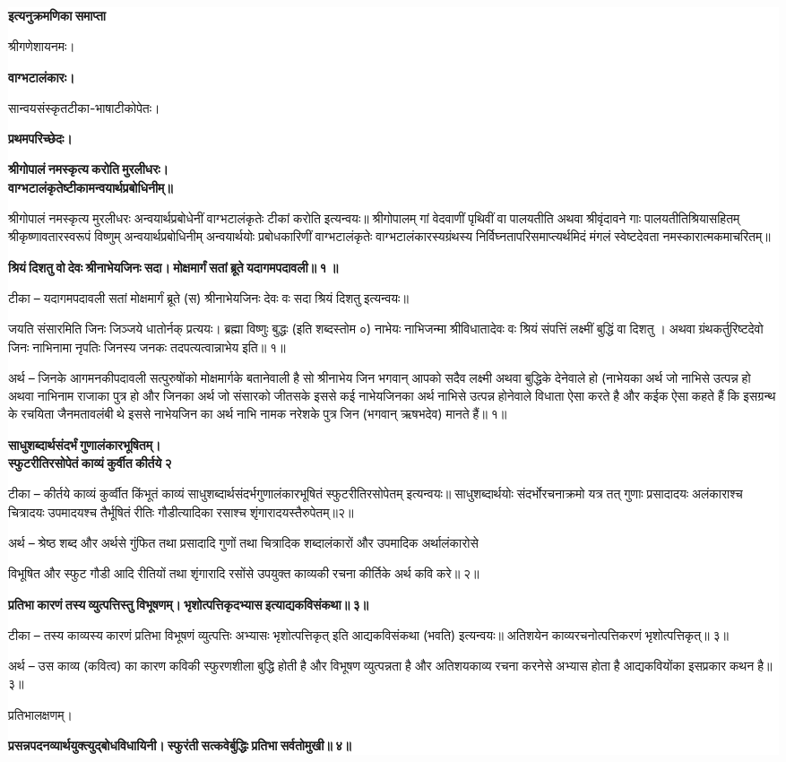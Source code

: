 
**इत्यनुक्रमणिका समाप्ता**



श्रीगणेशायनमः।

**वाग्भटालंकारः।**

सान्वयसंस्कृतटीका-भाषाटीकोपेतः।

**प्रथमपरिच्छेदः।**

**श्रीगोपालं नमस्कृत्य करोति मुरलीधरः।  
वाग्भटालंकृतेष्टीकामन्वयार्थप्रबोधिनीम्॥**

 श्रीगोपालं नमस्कृत्य मुरलीधरः अन्वयार्थप्रबोधेनीं वाग्भटालंकृतेः टीकां करोति इत्यन्वयः॥ श्रीगोपालम् गां वेदवाणीं पृथिवीं वा पालयतीति अथवा श्रीवृंदावने गाः पालयतीतिश्रियासहितम् श्रीकृष्णावतारस्वरूपं विष्णुम् अन्वयार्थप्रबोधिनीम् अन्वयार्थयोः प्रबोधकारिणीं वाग्भटालंकृतेः वाग्भटालंकारस्यग्रंथस्य निर्विघ्नतापरिसमाप्त्यर्थमिदं मंगलं स्वेष्टदेवता नमस्कारात्मकमाचरितम्॥

**श्रियं दिशतु वो देवः श्रीनाभेयजिनः सदा। मोक्षमार्गं सतां ब्रूते यदागमपदावली॥ १ ॥**

 टीका – यदागमपदावली सतां मोक्षमार्गं ब्रूते (स) श्रीनाभेयजिनः देवः वः सदा श्रियं दिशतु इत्यन्वयः॥



जयति संसारमिति जिनः जिञ्जये धातोर्नक् प्रत्ययः। ब्रह्मा विष्णुः बुद्धः (इति शब्दस्तोम ०) नाभेयः नाभिजन्मा श्रीविधातादेवः वः श्रियं संपत्तिं लक्ष्मीं बुद्धिं वा दिशतु । अथवा ग्रंथकर्तुरिष्टदेवो जिनः नाभिनामा नृपतिः जिनस्य जनकः तदपत्यत्वान्नाभेय इति॥ १॥

 अर्थ – जिनके आगमनकीपदावली सत्पुरुषोंको मोक्षमार्गके बतानेवाली है सो श्रीनाभेय जिन भगवान् आपको सदैव लक्ष्मी अथवा बुद्धिके देनेवाले हो (नाभेयका अर्थ जो नाभिसे उत्पन्न हो अथवा नाभिनाम राजाका पुत्र हो और जिनका अर्थ जो संसारको जीतसके इससे कई नाभेयजिनका अर्थ नाभिसे उत्पन्न होनेवाले विधाता ऐसा करते है और कईक ऐसा कहते हैं कि इसग्रन्थ के रचयिता जैनमतावलंबी थे इससे नाभेयजिन का अर्थ नाभि नामक नरेशके पुत्र जिन (भगवान् ऋषभदेव) मानते हैं॥ १॥

**साधुशब्दार्थसंदर्भं गुणालंकारभूषितम्।  
स्फुटरीतिरसोपेतं काव्यं कुर्वीत कीर्तये २**

 टीका – कीर्तये काव्यं कुर्व्वीत किंभूतं काव्यं साधुशब्दार्थसंदर्भगुणालंकारभूषितं स्फुटरीतिरसोपेतम् इत्यन्वयः॥ साधुशब्दार्थयोः संदर्भोरचनाक्रमो यत्र तत् गुणाः प्रसादादयः अलंकाराश्च चित्रादयः उपमादयश्च तैर्भूषितं रीतिः गौडीत्यादिका रसाश्च शृंगारादयस्तैरुपेतम्॥२॥

 अर्थ – श्रेष्ठ शब्द और अर्थसे गुंफित तथा प्रसादादि गुणों तथा चित्रादिक शब्दालंकारों और उपमादिक अर्थालंकारोसे



विभूषित और स्फुट गौडी आदि रीतियों तथा शृंगारादि रसोंसे उपयुक्त काव्यकी रचना कीर्तिके अर्थ कवि करे॥ २॥

**प्रतिभा कारणं तस्य व्युत्पत्तिस्तु विभूषणम्। भृशोत्पत्तिकृदभ्यास इत्याद्यकविसंकथा॥ ३॥**

 टीका – तस्य काव्यस्य कारणं प्रतिभा विभूषणं व्युत्पत्तिः अभ्यासः भृशोत्पत्तिकृत् इति आद्यकविसंकथा (भवति) इत्यन्वयः॥ अतिशयेन काव्यरचनोत्पत्तिकरणं भृशोत्पत्तिकृत्॥ ३॥

 अर्थ – उस काव्य (कवित्व) का कारण कविकी स्फुरणशीला बुद्धि होती है और विभूषण व्युत्पन्नता है और अतिशयकाव्य रचना करनेसे अभ्यास होता है आद्यकवियोंका इसप्रकार कथन है॥ ३॥

प्रतिभालक्षणम्।

**प्रसन्नपदनव्यार्थयुक्त्युद्बोधविधायिनी। स्फुरंती सत्कवेर्बुद्धिः प्रतिभा सर्वतोमुखी॥ ४॥**
